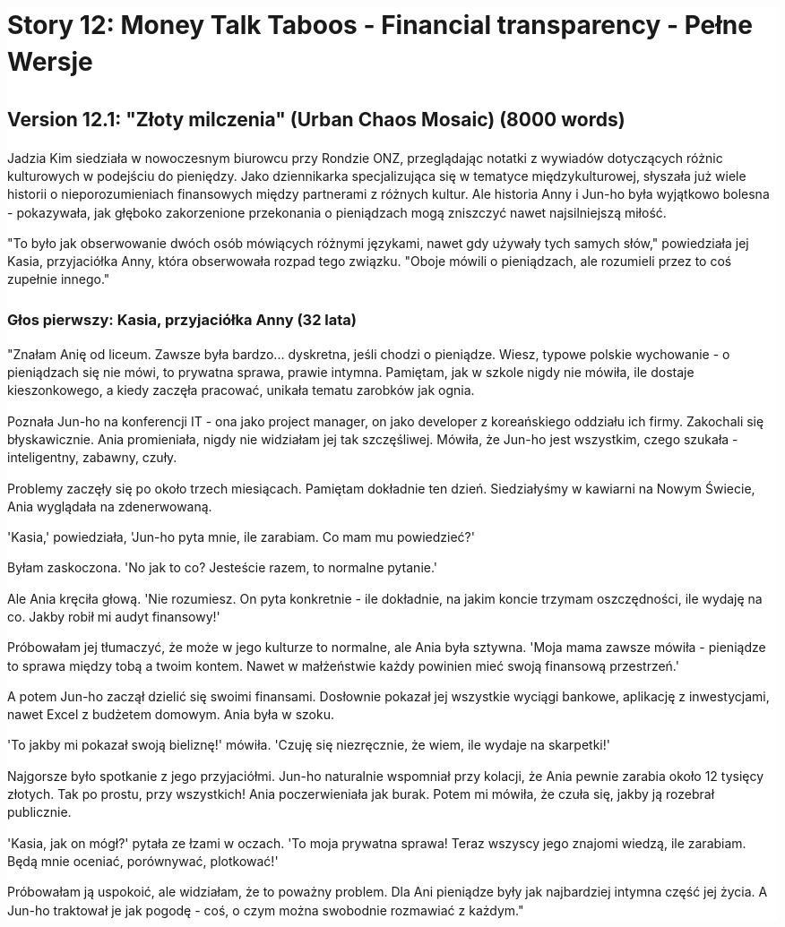 # Story 12: Money Talk Taboos - Financial transparency - Pełne Wersje

## Version 12.1: "Złoty milczenia" (Urban Chaos Mosaic) (8000 words)

Jadzia Kim siedziała w nowoczesnym biurowcu przy Rondzie ONZ, przeglądając notatki z wywiadów dotyczących różnic kulturowych w podejściu do pieniędzy. Jako dziennikarka specjalizująca się w tematyce międzykulturowej, słyszała już wiele historii o nieporozumieniach finansowych między partnerami z różnych kultur. Ale historia Anny i Jun-ho była wyjątkowo bolesna - pokazywała, jak głęboko zakorzenione przekonania o pieniądzach mogą zniszczyć nawet najsilniejszą miłość.

"To było jak obserwowanie dwóch osób mówiących różnymi językami, nawet gdy używały tych samych słów," powiedziała jej Kasia, przyjaciółka Anny, która obserwowała rozpad tego związku. "Oboje mówili o pieniądzach, ale rozumieli przez to coś zupełnie innego."

### Głos pierwszy: Kasia, przyjaciółka Anny (32 lata)

"Znałam Anię od liceum. Zawsze była bardzo... dyskretna, jeśli chodzi o pieniądze. Wiesz, typowe polskie wychowanie - o pieniądzach się nie mówi, to prywatna sprawa, prawie intymna. Pamiętam, jak w szkole nigdy nie mówiła, ile dostaje kieszonkowego, a kiedy zaczęła pracować, unikała tematu zarobków jak ognia.

Poznała Jun-ho na konferencji IT - ona jako project manager, on jako developer z koreańskiego oddziału ich firmy. Zakochali się błyskawicznie. Ania promieniała, nigdy nie widziałam jej tak szczęśliwej. Mówiła, że Jun-ho jest wszystkim, czego szukała - inteligentny, zabawny, czuły.

Problemy zaczęły się po około trzech miesiącach. Pamiętam dokładnie ten dzień. Siedziałyśmy w kawiarni na Nowym Świecie, Ania wyglądała na zdenerwowaną.

'Kasia,' powiedziała, 'Jun-ho pyta mnie, ile zarabiam. Co mam mu powiedzieć?'

Byłam zaskoczona. 'No jak to co? Jesteście razem, to normalne pytanie.'

Ale Ania kręciła głową. 'Nie rozumiesz. On pyta konkretnie - ile dokładnie, na jakim koncie trzymam oszczędności, ile wydaję na co. Jakby robił mi audyt finansowy!'

Próbowałam jej tłumaczyć, że może w jego kulturze to normalne, ale Ania była sztywna. 'Moja mama zawsze mówiła - pieniądze to sprawa między tobą a twoim kontem. Nawet w małżeństwie każdy powinien mieć swoją finansową przestrzeń.'

A potem Jun-ho zaczął dzielić się swoimi finansami. Dosłownie pokazał jej wszystkie wyciągi bankowe, aplikację z inwestycjami, nawet Excel z budżetem domowym. Ania była w szoku.

'To jakby mi pokazał swoją bieliznę!' mówiła. 'Czuję się niezręcznie, że wiem, ile wydaje na skarpetki!'

Najgorsze było spotkanie z jego przyjaciółmi. Jun-ho naturalnie wspomniał przy kolacji, że Ania pewnie zarabia około 12 tysięcy złotych. Tak po prostu, przy wszystkich! Ania poczerwieniała jak burak. Potem mi mówiła, że czuła się, jakby ją rozebrał publicznie.

'Kasia, jak on mógł?' pytała ze łzami w oczach. 'To moja prywatna sprawa! Teraz wszyscy jego znajomi wiedzą, ile zarabiam. Będą mnie oceniać, porównywać, plotkować!'

Próbowałam ją uspokoić, ale widziałam, że to poważny problem. Dla Ani pieniądze były jak najbardziej intymna część jej życia. A Jun-ho traktował je jak pogodę - coś, o czym można swobodnie rozmawiać z każdym."
